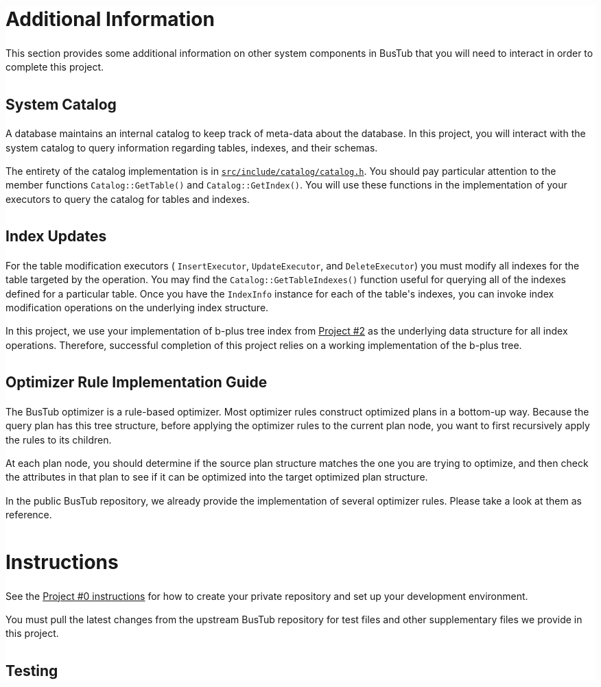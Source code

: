 # Additional Information

This section provides some additional information on other system components in BusTub that you will need to interact in order to complete this project.

## System Catalog

A database maintains an internal catalog to keep track of meta-data about the database. In this project, you will interact with the system catalog to query information regarding tables, indexes, and their schemas.

The entirety of the catalog implementation is in [`src/include/catalog/catalog.h`](https://github.com/cmu-db/bustub/blob/master/src/include/catalog/catalog.h "View Source Code"). You should pay particular attention to the member functions `Catalog::GetTable()` and `Catalog::GetIndex()`. You will use these functions in the implementation of your executors to query the catalog for tables and indexes.

## Index Updates

For the table modification executors ( `InsertExecutor`, `UpdateExecutor`, and `DeleteExecutor`) you must modify all indexes for the table targeted by the operation. You may find the `Catalog::GetTableIndexes()` function useful for querying all of the indexes defined for a particular table. Once you have the `IndexInfo` instance for each of the table's indexes, you can invoke index modification operations on the underlying index structure.

In this project, we use your implementation of b-plus tree index from [Project #2](https://15445.courses.cs.cmu.edu/fall2024/project2) as the underlying data structure for all index operations. Therefore, successful completion of this project relies on a working implementation of the b-plus tree.

## Optimizer Rule Implementation Guide

The BusTub optimizer is a rule-based optimizer. Most optimizer rules construct optimized plans in a bottom-up way. Because the query plan has this tree structure, before applying the optimizer rules to the current plan node, you want to first recursively apply the rules to its children.

At each plan node, you should determine if the source plan structure matches the one you are trying to optimize, and then check the attributes in that plan to see if it can be optimized into the target optimized plan structure.

In the public BusTub repository, we already provide the implementation of several optimizer rules. Please take a look at them as reference.

# Instructions

See the [Project #0 instructions](https://15445.courses.cs.cmu.edu/fall2024/project0/#instructions) for how to create your private repository and set up your development environment.

You must pull the latest changes from the upstream BusTub repository for test files and other supplementary files we provide in this project.

## Testing
